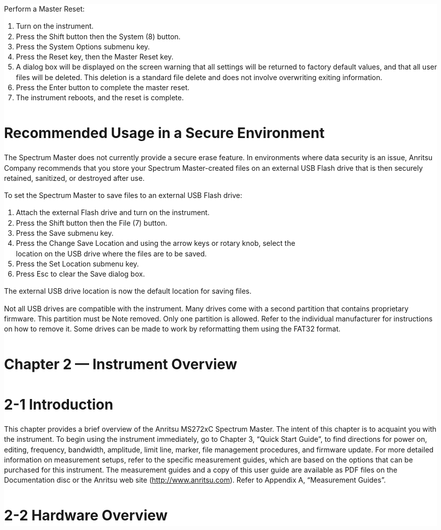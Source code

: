 Perform a Master Reset:  

1. Turn on the instrument.   
2. Press the Shift button then the System (8) button.   
3. Press the System Options submenu key.   
4. Press the Reset key, then the Master Reset key.   
5. A dialog box will be displayed on the screen warning that all settings will be returned to factory default values, and that all user files will be deleted. This deletion is a standard file delete and does not involve overwriting exiting information.   
6. Press the Enter button to complete the master reset.   
7. The instrument reboots, and the reset is complete.  

# Recommended Usage in a Secure Environment  

The Spectrum Master does not currently provide a secure erase feature. In environments where data security is an issue, Anritsu Company recommends that you store your Spectrum Master-created files on an external USB Flash drive that is then securely retained, sanitized, or destroyed after use.  

To set the Spectrum Master to save files to an external USB Flash drive:  

1. Attach the external Flash drive and turn on the instrument.   
2. Press the Shift button then the File (7) button.   
3. Press the Save submenu key.   
4. Press the Change Save Location and using the arrow keys or rotary knob, select the   
location on the USB drive where the files are to be saved.   
5. Press the Set Location submenu key.   
6. Press Esc to clear the Save dialog box.  

The external USB drive location is now the default location for saving files.  

Not all USB drives are compatible with the instrument. Many drives come with a second partition that contains proprietary firmware. This partition must be Note removed. Only one partition is allowed. Refer to the individual manufacturer for instructions on how to remove it. Some drives can be made to work by reformatting them using the FAT32 format.  

# Chapter 2 — Instrument Overview  

# 2-1 Introduction  

This chapter provides a brief overview of the Anritsu MS272xC Spectrum Master. The intent of this chapter is to acquaint you with the instrument. To begin using the instrument immediately, go to Chapter 3, “Quick Start Guide”, to find directions for power on, editing, frequency, bandwidth, amplitude, limit line, marker, file management procedures, and firmware update. For more detailed information on measurement setups, refer to the specific measurement guides, which are based on the options that can be purchased for this instrument. The measurement guides and a copy of this user guide are available as PDF files on the Documentation disc or the Anritsu web site (http://www.anritsu.com). Refer to Appendix A, “Measurement Guides”.  

# 2-2 Hardware Overview  
